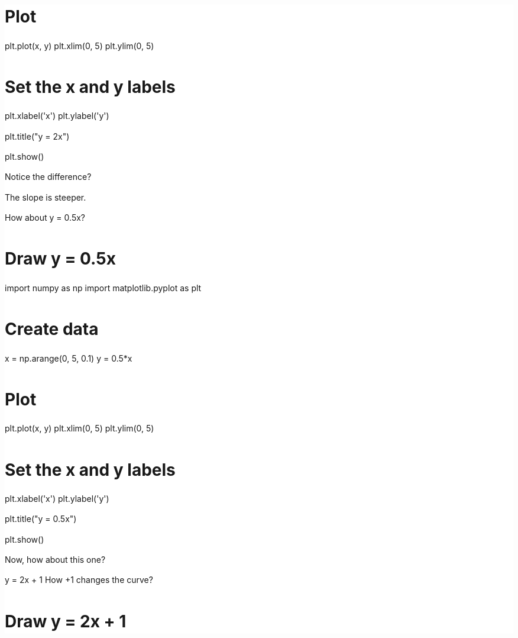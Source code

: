 # Plot
plt.plot(x, y)
plt.xlim(0, 5)
plt.ylim(0, 5)

# Set the x and y labels
plt.xlabel('x')
plt.ylabel('y')

plt.title("y = 2x")

plt.show()



Notice the difference?

The slope is steeper.

How about y = 0.5x?

# Draw y = 0.5x
import numpy as np
import matplotlib.pyplot as plt

# Create data
x = np.arange(0, 5, 0.1)
y = 0.5*x

# Plot
plt.plot(x, y)
plt.xlim(0, 5)
plt.ylim(0, 5)

# Set the x and y labels
plt.xlabel('x')
plt.ylabel('y')

plt.title("y = 0.5x")

plt.show()



Now, how about this one?

y = 2x + 1
How +1 changes the curve?

# Draw y = 2x + 1
